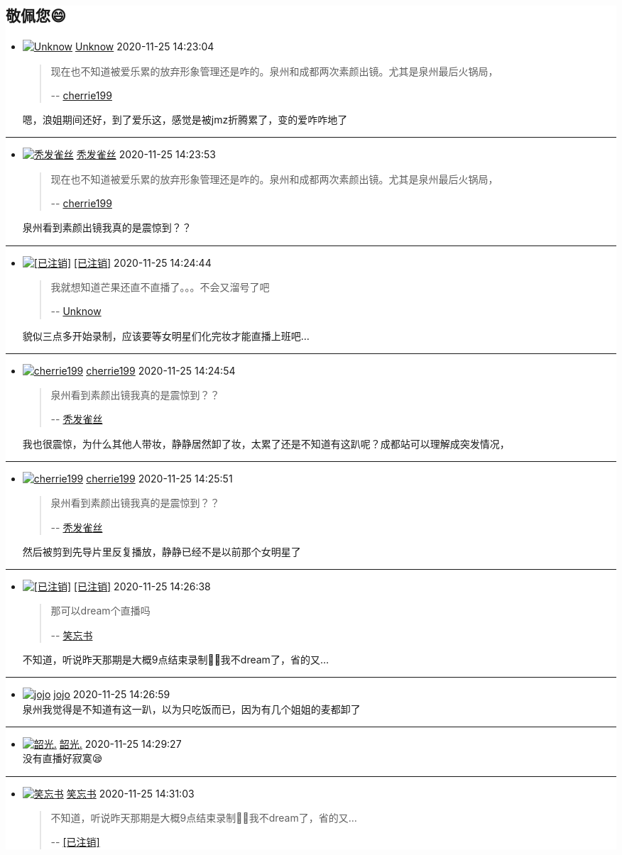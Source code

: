   敬佩您😄  
---
* [![Unknow](../../image/icon/u219306324-4.jpg)](https://www.douban.com/people/219306324/)    [Unknow](https://www.douban.com/people/219306324/)    2020-11-25 14:23:04  
  >现在也不知道被爱乐累的放弃形象管理还是咋的。泉州和成都两次素颜出镜。尤其是泉州最后火锅局，  
  >
  >-- [cherrie199](https://www.douban.com/people/195510471/)  
  
  嗯，浪姐期间还好，到了爱乐这，感觉是被jmz折腾累了，变的爱咋咋地了  
---
* [![秃发雀丝](../../image/icon/u3984012-5.jpg)](https://www.douban.com/people/3984012/)    [秃发雀丝](https://www.douban.com/people/3984012/)    2020-11-25 14:23:53  
  >现在也不知道被爱乐累的放弃形象管理还是咋的。泉州和成都两次素颜出镜。尤其是泉州最后火锅局，  
  >
  >-- [cherrie199](https://www.douban.com/people/195510471/)  
  
  泉州看到素颜出镜我真的是震惊到？？  
---
* [![[已注销]](../../image/icon/user_normal.jpg)](https://www.douban.com/people/219008874/)    [[已注销]](https://www.douban.com/people/219008874/)    2020-11-25 14:24:44  
  >我就想知道芒果还直不直播了。。。不会又溜号了吧  
  >
  >-- [Unknow](https://www.douban.com/people/219306324/)  
  
  貌似三点多开始录制，应该要等女明星们化完妆才能直播上班吧…  
---
* [![cherrie199](../../image/icon/u195510471-1.jpg)](https://www.douban.com/people/195510471/)    [cherrie199](https://www.douban.com/people/195510471/)    2020-11-25 14:24:54  
  >泉州看到素颜出镜我真的是震惊到？？  
  >
  >-- [秃发雀丝](https://www.douban.com/people/3984012/)  
  
  我也很震惊，为什么其他人带妆，静静居然卸了妆，太累了还是不知道有这趴呢？成都站可以理解成突发情况，  
---
* [![cherrie199](../../image/icon/u195510471-1.jpg)](https://www.douban.com/people/195510471/)    [cherrie199](https://www.douban.com/people/195510471/)    2020-11-25 14:25:51  
  >泉州看到素颜出镜我真的是震惊到？？  
  >
  >-- [秃发雀丝](https://www.douban.com/people/3984012/)  
  
  然后被剪到先导片里反复播放，静静已经不是以前那个女明星了  
---
* [![[已注销]](../../image/icon/user_normal.jpg)](https://www.douban.com/people/219008874/)    [[已注销]](https://www.douban.com/people/219008874/)    2020-11-25 14:26:38  
  >那可以dream个直播吗  
  >
  >-- [笑忘书](https://www.douban.com/people/40401623/)  
  
  不知道，听说昨天那期是大概9点结束录制🤦‍♀️我不dream了，省的又…  
---
* [![jojo](../../image/icon/user_normal.jpg)](https://www.douban.com/people/169291539/)    [jojo](https://www.douban.com/people/169291539/)    2020-11-25 14:26:59  
  泉州我觉得是不知道有这一趴，以为只吃饭而已，因为有几个姐姐的麦都卸了  
---
* [![韶光.](../../image/icon/u144946423-6.jpg)](https://www.douban.com/people/144946423/)    [韶光.](https://www.douban.com/people/144946423/)    2020-11-25 14:29:27  
  没有直播好寂寞😪  
---
* [![笑忘书](../../image/icon/u40401623-2.jpg)](https://www.douban.com/people/40401623/)    [笑忘书](https://www.douban.com/people/40401623/)    2020-11-25 14:31:03  
  >不知道，听说昨天那期是大概9点结束录制🤦‍♀️我不dream了，省的又…  
  >
  >-- [[已注销]](https://www.douban.com/people/219008874/)  
  